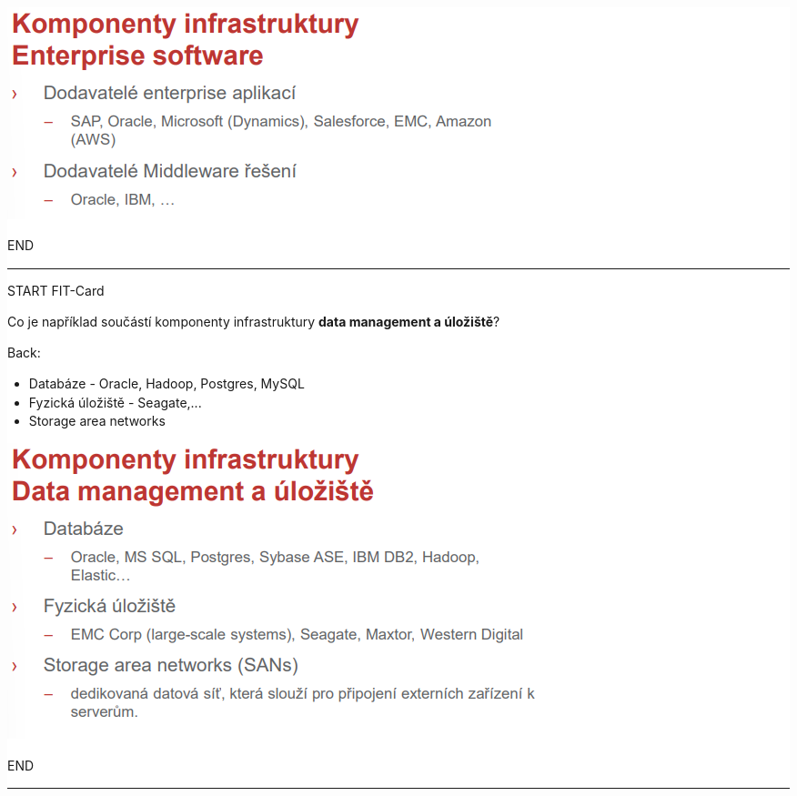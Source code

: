 ![](../../Assets/Pasted%20image%2020250227164413.png)


END

---


START
FIT-Card

Co je například součástí komponenty infrastruktury **data management a úložiště**?

Back:

- Databáze - Oracle, Hadoop, Postgres, MySQL
- Fyzická úložiště - Seagate,...
- Storage area networks


![](../../Assets/Pasted%20image%2020250227164358.png)


END

---

